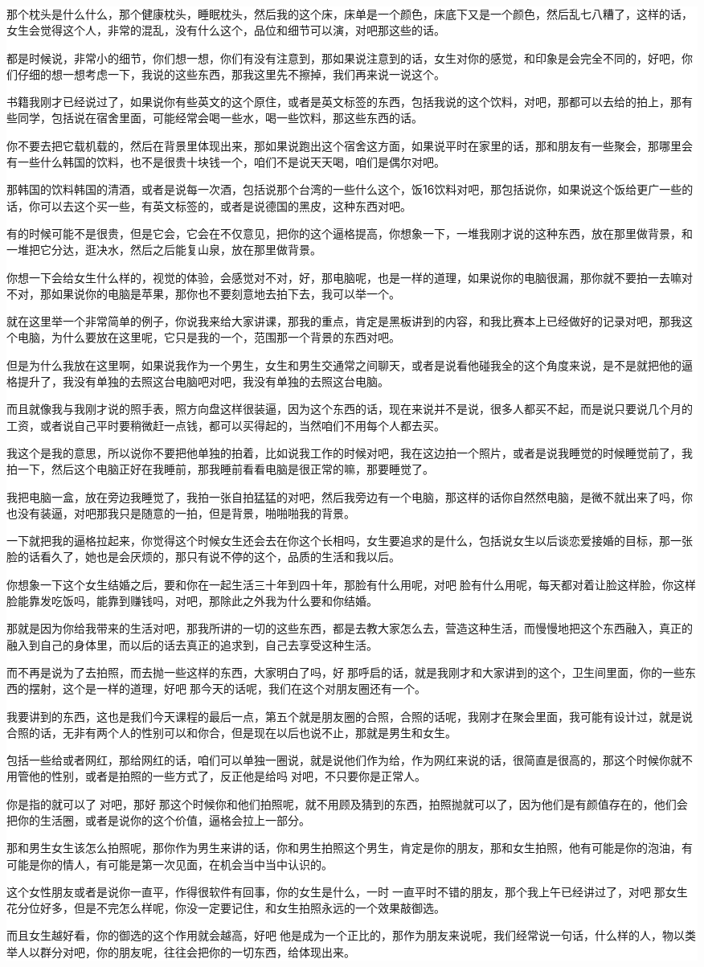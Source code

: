 那个枕头是什么什么，那个健康枕头，睡眠枕头，然后我的这个床，床单是一个颜色，床底下又是一个颜色，然后乱七八糟了，这样的话，女生会觉得这个人，非常的混乱，没有什么这个，品位和细节可以演，对吧那这些的话。

都是时候说，非常小的细节，你们想一想，你们有没有注意到，那如果说注意到的话，女生对你的感觉，和印象是会完全不同的，好吧，你们仔细的想一想考虑一下，我说的这些东西，那我这里先不擦掉，我们再来说一说这个。

书籍我刚才已经说过了，如果说你有些英文的这个原住，或者是英文标签的东西，包括我说的这个饮料，对吧，那都可以去给的拍上，那有些同学，包括说在宿舍里面，可能经常会喝一些水，喝一些饮料，那这些东西的话。

你不要去把它载机载的，然后在背景里体现出来，那如果说跑出这个宿舍这方面，如果说平时在家里的话，那和朋友有一些聚会，那哪里会有一些什么韩国的饮料，也不是很贵十块钱一个，咱们不是说天天喝，咱们是偶尔对吧。

那韩国的饮料韩国的清酒，或者是说每一次酒，包括说那个台湾的一些什么这个，饭16饮料对吧，那包括说你，如果说这个饭给更广一些的话，你可以去这个买一些，有英文标签的，或者是说德国的黑皮，这种东西对吧。

有的时候可能不是很贵，但是它会，它会在不仅意见，把你的这个逼格提高，你想象一下，一堆我刚才说的这种东西，放在那里做背景，和一堆把它分达，逛决水，然后之后能复山泉，放在那里做背景。

你想一下会给女生什么样的，视觉的体验，会感觉对不对，好，那电脑呢，也是一样的道理，如果说你的电脑很漏，那你就不要拍一去嘛对不对，那如果说你的电脑是苹果，那你也不要刻意地去拍下去，我可以举一个。

就在这里举一个非常简单的例子，你说我来给大家讲课，那我的重点，肯定是黑板讲到的内容，和我比赛本上已经做好的记录对吧，那我这个电脑，为什么要放在这里呢，它只是我的一个，范围那一个背景的东西对吧。

但是为什么我放在这里啊，如果说我作为一个男生，女生和男生交通常之间聊天，或者是说看他碰我全的这个角度来说，是不是就把他的逼格提升了，我没有单独的去照这台电脑吧对吧，我没有单独的去照这台电脑。

而且就像我与我刚才说的照手表，照方向盘这样很装逼，因为这个东西的话，现在来说并不是说，很多人都买不起，而是说只要说几个月的工资，或者说自己平时要稍微赶一点钱，都可以买得起的，当然咱们不用每个人都去买。

我这个是我的意思，所以说你不要把他单独的拍着，比如说我工作的时候对吧，我在这边拍一个照片，或者是说我睡觉的时候睡觉前了，我拍一下，然后这个电脑正好在我睡前，那我睡前看看电脑是很正常的嘛，那要睡觉了。

我把电脑一盒，放在旁边我睡觉了，我拍一张自拍猛猛的对吧，然后我旁边有一个电脑，那这样的话你自然然电脑，是微不就出来了吗，你也没有装逼，对吧那我只是随意的一拍，但是背景，啪啪啪我的背景。

一下就把我的逼格拉起来，你觉得这个时候女生还会去在你这个长相吗，女生要追求的是什么，包括说女生以后谈恋爱接婚的目标，那一张脸的话看久了，她也是会厌烦的，那只有说不停的这个，品质的生活和我以后。

你想象一下这个女生结婚之后，要和你在一起生活三十年到四十年，那脸有什么用呢，对吧 脸有什么用呢，每天都对着让脸这样脸，你这样脸能靠发吃饭吗，能靠到赚钱吗，对吧，那除此之外我为什么要和你结婚。

那就是因为你给我带来的生活对吧，那我所讲的一切的这些东西，都是去教大家怎么去，营造这种生活，而慢慢地把这个东西融入，真正的融入到自己的身体里，而以后的话去真正的追求到，自己去享受这种生活。

而不再是说为了去拍照，而去抛一些这样的东西，大家明白了吗，好 那呼启的话，就是我刚才和大家讲到的这个，卫生间里面，你的一些东西的摆射，这个是一样的道理，好吧 那今天的话呢，我们在这个对朋友圈还有一个。

我要讲到的东西，这也是我们今天课程的最后一点，第五个就是朋友圈的合照，合照的话呢，我刚才在聚会里面，我可能有设计过，就是说合照的话，无非有两个人的性别可以和你合，但是现在以后也说不止，那就是男生和女生。

包括一些给或者网红，那给网红的话，咱们可以单独一圈说，就是说他们作为给，作为网红来说的话，很简直是很高的，那这个时候你就不用管他的性别，或者是拍照的一些方式了，反正他是给吗 对吧，不只要你是正常人。

你是指的就可以了 对吧，那好 那这个时候你和他们拍照呢，就不用顾及猜到的东西，拍照抛就可以了，因为他们是有颜值存在的，他们会把你的生活圈，或者是说你的这个价值，逼格会拉上一部分。

那和男生女生该怎么拍照呢，那你作为男生来讲的话，你和男生拍照这个男生，肯定是你的朋友，那和女生拍照，他有可能是你的泡油，有可能是你的情人，有可能是第一次见面，在机会当中当中认识的。

这个女性朋友或者是说你一直平，作得很软件有回事，你的女生是什么，一时 一直平时不错的朋友，那个我上午已经讲过了，对吧 那女生花分位好多，但是不完怎么样呢，你没一定要记住，和女生拍照永远的一个效果敲御选。

而且女生越好看，你的御选的这个作用就会越高，好吧 他是成为一个正比的，那作为朋友来说呢，我们经常说一句话，什么样的人，物以类举人以群分对吧，你的朋友呢，往往会把你的一切东西，给体现出来。

